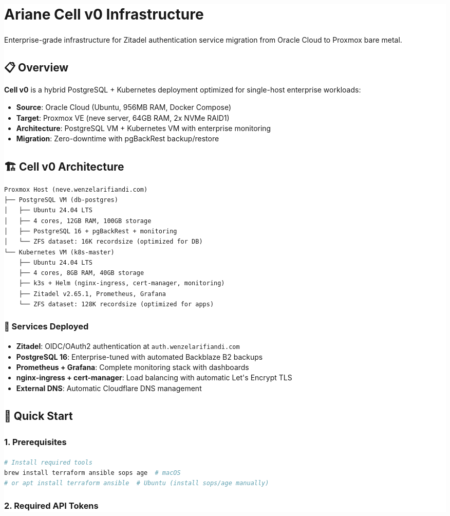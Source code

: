 # Ariane Cell v0 Infrastructure

Enterprise-grade infrastructure for Zitadel authentication service migration from Oracle Cloud to Proxmox bare metal.

## 📋 Overview

**Cell v0** is a hybrid PostgreSQL + Kubernetes deployment optimized for single-host enterprise workloads:

- **Source**: Oracle Cloud (Ubuntu, 956MB RAM, Docker Compose)
- **Target**: Proxmox VE (neve server, 64GB RAM, 2x NVMe RAID1)
- **Architecture**: PostgreSQL VM + Kubernetes VM with enterprise monitoring
- **Migration**: Zero-downtime with pgBackRest backup/restore

## 🏗️ Cell v0 Architecture

```
Proxmox Host (neve.wenzelarifiandi.com)
├── PostgreSQL VM (db-postgres)
│   ├── Ubuntu 24.04 LTS
│   ├── 4 cores, 12GB RAM, 100GB storage
│   ├── PostgreSQL 16 + pgBackRest + monitoring
│   └── ZFS dataset: 16K recordsize (optimized for DB)
└── Kubernetes VM (k8s-master)
    ├── Ubuntu 24.04 LTS
    ├── 4 cores, 8GB RAM, 40GB storage
    ├── k3s + Helm (nginx-ingress, cert-manager, monitoring)
    ├── Zitadel v2.65.1, Prometheus, Grafana
    └── ZFS dataset: 128K recordsize (optimized for apps)
```

### 🎯 Services Deployed

- **Zitadel**: OIDC/OAuth2 authentication at `auth.wenzelarifiandi.com`
- **PostgreSQL 16**: Enterprise-tuned with automated Backblaze B2 backups
- **Prometheus + Grafana**: Complete monitoring stack with dashboards
- **nginx-ingress + cert-manager**: Load balancing with automatic Let's Encrypt TLS
- **External DNS**: Automatic Cloudflare DNS management

## 🚀 Quick Start

### 1. Prerequisites

```bash
# Install required tools
brew install terraform ansible sops age  # macOS
# or apt install terraform ansible  # Ubuntu (install sops/age manually)
```

### 2. Required API Tokens
